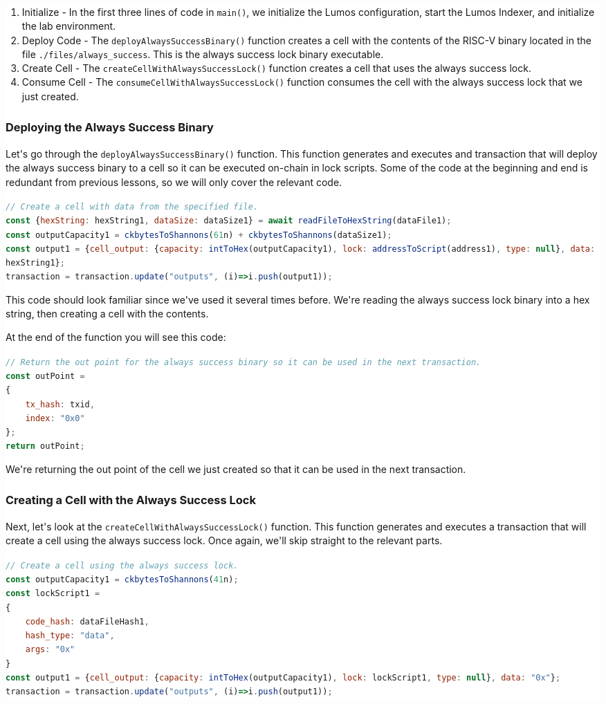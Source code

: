 1. Initialize - In the first three lines of code in `main()`, we initialize the Lumos configuration, start the Lumos Indexer, and initialize the lab environment.
2. Deploy Code - The `deployAlwaysSuccessBinary()` function creates a cell with the contents of the RISC-V binary located in the file `./files/always_success`. This is the always success lock binary executable.
3. Create Cell - The `createCellWithAlwaysSuccessLock()` function creates a cell that uses the always success lock.
4. Consume Cell - The `consumeCellWithAlwaysSuccessLock()` function consumes the cell with the always success lock that we just created.

### Deploying the Always Success Binary

Let's go through the `deployAlwaysSuccessBinary()` function. This function generates and executes and transaction that will deploy the always success binary to a cell so it can be executed on-chain in lock scripts. Some of the code at the beginning and end is redundant from previous lessons, so we will only cover the relevant code.

```javascript
// Create a cell with data from the specified file.
const {hexString: hexString1, dataSize: dataSize1} = await readFileToHexString(dataFile1);
const outputCapacity1 = ckbytesToShannons(61n) + ckbytesToShannons(dataSize1);
const output1 = {cell_output: {capacity: intToHex(outputCapacity1), lock: addressToScript(address1), type: null}, data: hexString1};
transaction = transaction.update("outputs", (i)=>i.push(output1));
```

This code should look familiar since we've used it several times before. We're reading the always success lock binary into a hex string, then creating a cell with the contents.

At the end of the function you will see this code:

```javascript
// Return the out point for the always success binary so it can be used in the next transaction.
const outPoint =
{
    tx_hash: txid,
    index: "0x0"
};
return outPoint;
```

We're returning the out point of the cell we just created so that it can be used in the next transaction.

### Creating a Cell with the Always Success Lock

Next, let's look at the `createCellWithAlwaysSuccessLock()` function. This function generates and executes a transaction that will create a cell using the always success lock. Once again, we'll skip straight to the relevant parts.

```javascript
// Create a cell using the always success lock.
const outputCapacity1 = ckbytesToShannons(41n);
const lockScript1 =
{
    code_hash: dataFileHash1,
    hash_type: "data",
    args: "0x"
}
const output1 = {cell_output: {capacity: intToHex(outputCapacity1), lock: lockScript1, type: null}, data: "0x"};
transaction = transaction.update("outputs", (i)=>i.push(output1));
```
